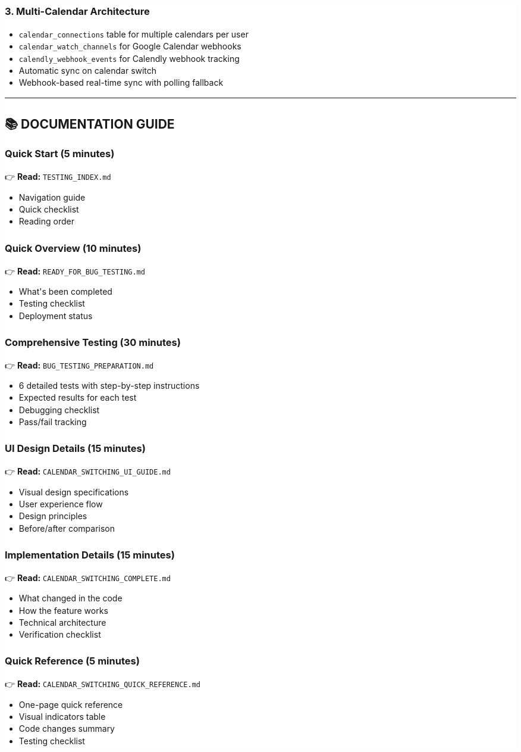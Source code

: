 ### 3. Multi-Calendar Architecture
- `calendar_connections` table for multiple calendars per user
- `calendar_watch_channels` for Google Calendar webhooks
- `calendly_webhook_events` for Calendly webhook tracking
- Automatic sync on calendar switch
- Webhook-based real-time sync with polling fallback

---

## 📚 DOCUMENTATION GUIDE

### Quick Start (5 minutes)
👉 **Read:** `TESTING_INDEX.md`
- Navigation guide
- Quick checklist
- Reading order

### Quick Overview (10 minutes)
👉 **Read:** `READY_FOR_BUG_TESTING.md`
- What's been completed
- Testing checklist
- Deployment status

### Comprehensive Testing (30 minutes)
👉 **Read:** `BUG_TESTING_PREPARATION.md`
- 6 detailed tests with step-by-step instructions
- Expected results for each test
- Debugging checklist
- Pass/fail tracking

### UI Design Details (15 minutes)
👉 **Read:** `CALENDAR_SWITCHING_UI_GUIDE.md`
- Visual design specifications
- User experience flow
- Design principles
- Before/after comparison

### Implementation Details (15 minutes)
👉 **Read:** `CALENDAR_SWITCHING_COMPLETE.md`
- What changed in the code
- How the feature works
- Technical architecture
- Verification checklist

### Quick Reference (5 minutes)
👉 **Read:** `CALENDAR_SWITCHING_QUICK_REFERENCE.md`
- One-page quick reference
- Visual indicators table
- Code changes summary
- Testing checklist
